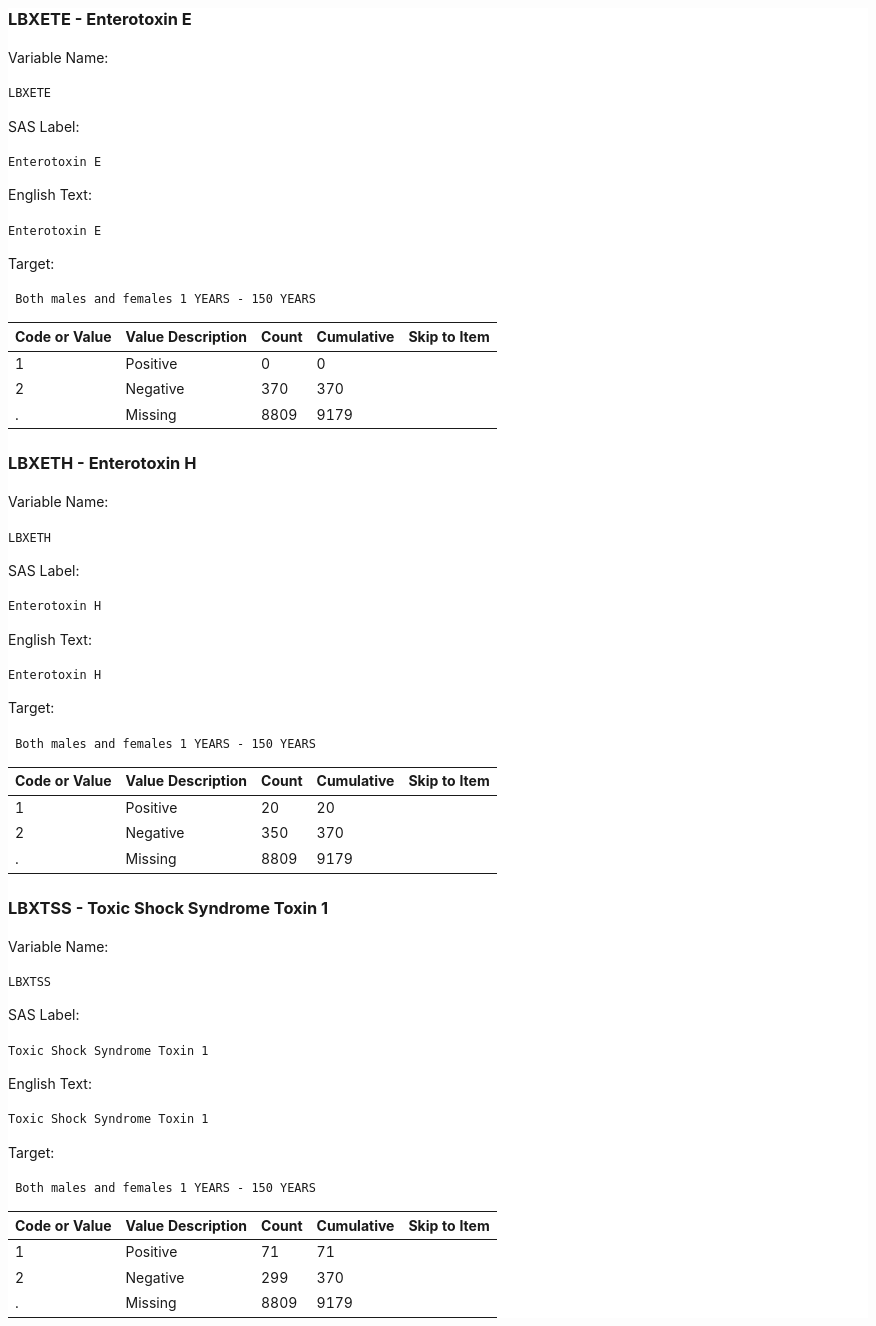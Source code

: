 ### LBXETE - Enterotoxin E

Variable Name:

    LBXETE
SAS Label:

    Enterotoxin E
English Text:

    Enterotoxin E 
Target:

     Both males and females 1 YEARS - 150 YEARS
Code or Value | Value Description | Count | Cumulative | Skip to Item  
---|---|---|---|---  
1 | Positive | 0 | 0 |   
2 | Negative | 370 | 370 |   
. | Missing | 8809 | 9179 |   
  
### LBXETH - Enterotoxin H

Variable Name:

    LBXETH
SAS Label:

    Enterotoxin H
English Text:

    Enterotoxin H 
Target:

     Both males and females 1 YEARS - 150 YEARS
Code or Value | Value Description | Count | Cumulative | Skip to Item  
---|---|---|---|---  
1 | Positive | 20 | 20 |   
2 | Negative | 350 | 370 |   
. | Missing | 8809 | 9179 |   
  
### LBXTSS - Toxic Shock Syndrome Toxin 1

Variable Name:

    LBXTSS
SAS Label:

    Toxic Shock Syndrome Toxin 1
English Text:

    Toxic Shock Syndrome Toxin 1 
Target:

     Both males and females 1 YEARS - 150 YEARS
Code or Value | Value Description | Count | Cumulative | Skip to Item  
---|---|---|---|---  
1 | Positive | 71 | 71 |   
2 | Negative | 299 | 370 |   
. | Missing | 8809 | 9179 |   
  